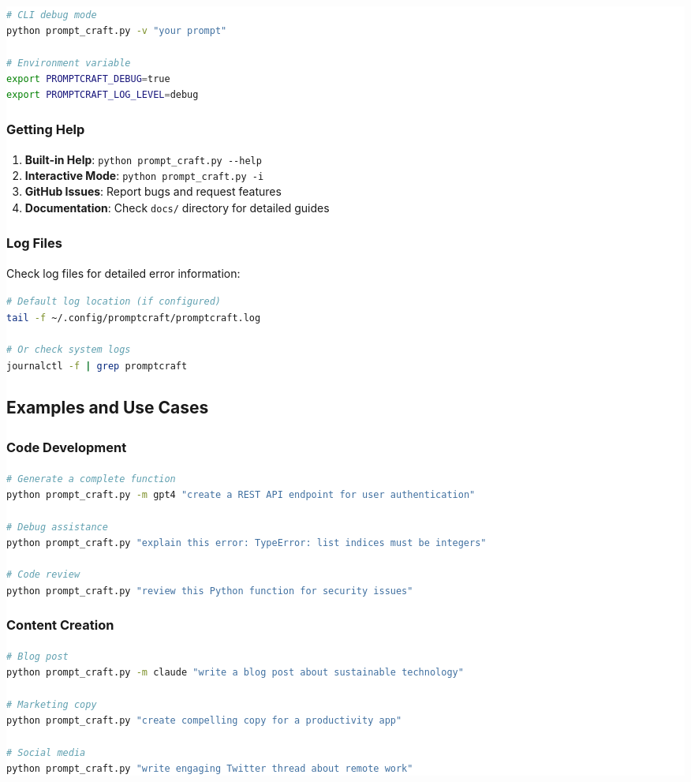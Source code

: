 ```bash
# CLI debug mode
python prompt_craft.py -v "your prompt"

# Environment variable
export PROMPTCRAFT_DEBUG=true
export PROMPTCRAFT_LOG_LEVEL=debug
```

### Getting Help

1. **Built-in Help**: `python prompt_craft.py --help`
2. **Interactive Mode**: `python prompt_craft.py -i`
3. **GitHub Issues**: Report bugs and request features
4. **Documentation**: Check `docs/` directory for detailed guides

### Log Files

Check log files for detailed error information:

```bash
# Default log location (if configured)
tail -f ~/.config/promptcraft/promptcraft.log

# Or check system logs
journalctl -f | grep promptcraft
```

## Examples and Use Cases

### Code Development

```bash
# Generate a complete function
python prompt_craft.py -m gpt4 "create a REST API endpoint for user authentication"

# Debug assistance
python prompt_craft.py "explain this error: TypeError: list indices must be integers"

# Code review
python prompt_craft.py "review this Python function for security issues"
```

### Content Creation

```bash
# Blog post
python prompt_craft.py -m claude "write a blog post about sustainable technology"

# Marketing copy
python prompt_craft.py "create compelling copy for a productivity app"

# Social media
python prompt_craft.py "write engaging Twitter thread about remote work"
```
